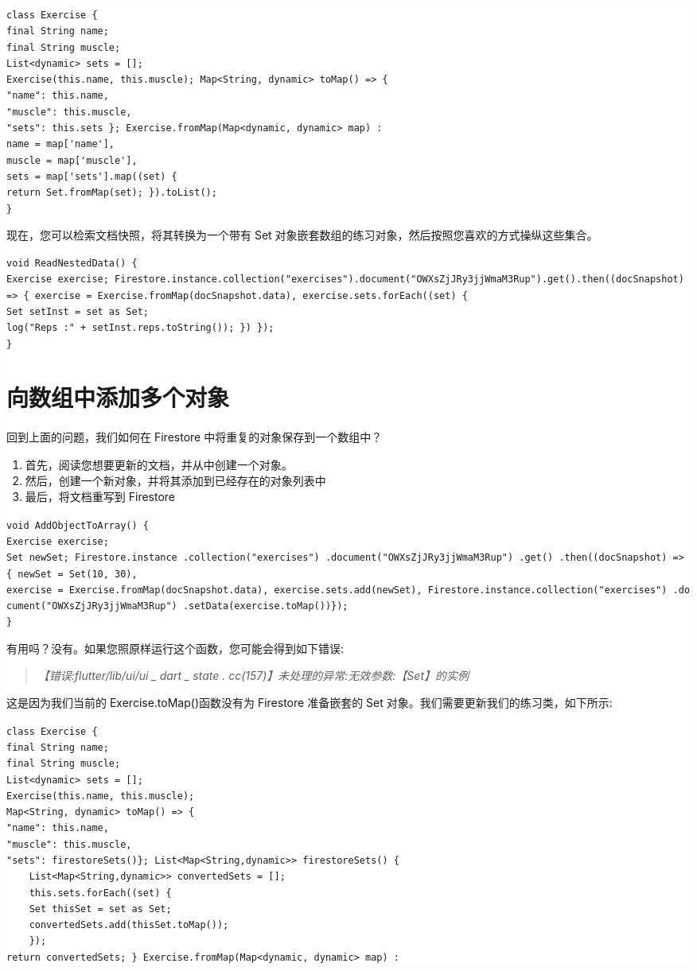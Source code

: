 ```
class Exercise { 
final String name; 
final String muscle; 
List<dynamic> sets = []; 
Exercise(this.name, this.muscle); Map<String, dynamic> toMap() => { 
"name": this.name, 
"muscle": this.muscle, 
"sets": this.sets }; Exercise.fromMap(Map<dynamic, dynamic> map) : 
name = map['name'], 
muscle = map['muscle'], 
sets = map['sets'].map((set) { 
return Set.fromMap(set); }).toList(); 
}
```

现在，您可以检索文档快照，将其转换为一个带有 Set 对象嵌套数组的练习对象，然后按照您喜欢的方式操纵这些集合。

```
void ReadNestedData() { 
Exercise exercise; Firestore.instance.collection("exercises").document("OWXsZjJRy3jjWmaM3Rup").get().then((docSnapshot) => { exercise = Exercise.fromMap(docSnapshot.data), exercise.sets.forEach((set) { 
Set setInst = set as Set; 
log("Reps :" + setInst.reps.toString()); }) }); 
}
```

# 向数组中添加多个对象

回到上面的问题，我们如何在 Firestore 中将重复的对象保存到一个数组中？

1.  首先，阅读您想要更新的文档，并从中创建一个对象。
2.  然后，创建一个新对象，并将其添加到已经存在的对象列表中
3.  最后，将文档重写到 Firestore

```
void AddObjectToArray() { 
Exercise exercise; 
Set newSet; Firestore.instance .collection("exercises") .document("OWXsZjJRy3jjWmaM3Rup") .get() .then((docSnapshot) => { newSet = Set(10, 30), 
exercise = Exercise.fromMap(docSnapshot.data), exercise.sets.add(newSet), Firestore.instance.collection("exercises") .document("OWXsZjJRy3jjWmaM3Rup") .setData(exercise.toMap())}); 
}
```

有用吗？没有。如果您照原样运行这个函数，您可能会得到如下错误:

> *【错误:flutter/lib/ui/ui _ dart _ state . cc(157)】未处理的异常:无效参数:【Set】的实例*

这是因为我们当前的 Exercise.toMap()函数没有为 Firestore 准备嵌套的 Set 对象。我们需要更新我们的练习类，如下所示:

```
class Exercise { 
final String name; 
final String muscle; 
List<dynamic> sets = []; 
Exercise(this.name, this.muscle); 
Map<String, dynamic> toMap() => {
"name": this.name, 
"muscle": this.muscle, 
"sets": firestoreSets()}; List<Map<String,dynamic>> firestoreSets() {
    List<Map<String,dynamic>> convertedSets = [];
    this.sets.forEach((set) { 
    Set thisSet = set as Set; 
    convertedSets.add(thisSet.toMap()); 
    }); 
return convertedSets; } Exercise.fromMap(Map<dynamic, dynamic> map) : 
```